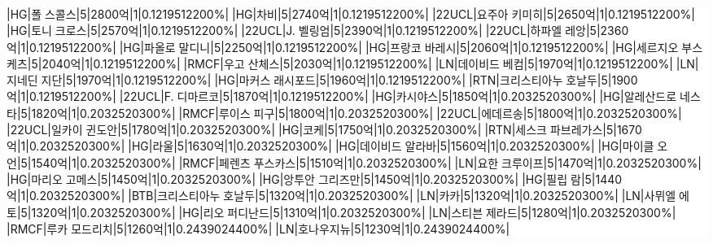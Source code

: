 |HG|폴 스콜스|5|2800억|1|0.1219512200%|
|HG|차비|5|2740억|1|0.1219512200%|
|22UCL|요주아 키미히|5|2650억|1|0.1219512200%|
|HG|토니 크로스|5|2570억|1|0.1219512200%|
|22UCL|J. 벨링엄|5|2390억|1|0.1219512200%|
|22UCL|하파엘 레앙|5|2360억|1|0.1219512200%|
|HG|파올로 말디니|5|2250억|1|0.1219512200%|
|HG|프랑코 바레시|5|2060억|1|0.1219512200%|
|HG|세르지오 부스케츠|5|2040억|1|0.1219512200%|
|RMCF|우고 산체스|5|2030억|1|0.1219512200%|
|LN|데이비드 베컴|5|1970억|1|0.1219512200%|
|LN|지네딘 지단|5|1970억|1|0.1219512200%|
|HG|마커스 래시포드|5|1960억|1|0.1219512200%|
|RTN|크리스티아누 호날두|5|1900억|1|0.1219512200%|
|22UCL|F. 디마르코|5|1870억|1|0.1219512200%|
|HG|카시야스|5|1850억|1|0.2032520300%|
|HG|알레산드로 네스타|5|1820억|1|0.2032520300%|
|RMCF|루이스 피구|5|1800억|1|0.2032520300%|
|22UCL|에데르송|5|1800억|1|0.2032520300%|
|22UCL|일카이 귄도안|5|1780억|1|0.2032520300%|
|HG|코케|5|1750억|1|0.2032520300%|
|RTN|세스크 파브레가스|5|1670억|1|0.2032520300%|
|HG|라울|5|1630억|1|0.2032520300%|
|HG|데이비드 알라바|5|1560억|1|0.2032520300%|
|HG|마이클 오언|5|1540억|1|0.2032520300%|
|RMCF|페렌츠 푸스카스|5|1510억|1|0.2032520300%|
|LN|요한 크루이프|5|1470억|1|0.2032520300%|
|HG|마리오 고메스|5|1450억|1|0.2032520300%|
|HG|앙투안 그리즈만|5|1450억|1|0.2032520300%|
|HG|필립 람|5|1440억|1|0.2032520300%|
|BTB|크리스티아누 호날두|5|1320억|1|0.2032520300%|
|LN|카카|5|1320억|1|0.2032520300%|
|LN|사뮈엘 에토|5|1320억|1|0.2032520300%|
|HG|리오 퍼디난드|5|1310억|1|0.2032520300%|
|LN|스티븐 제라드|5|1280억|1|0.2032520300%|
|RMCF|루카 모드리치|5|1260억|1|0.2439024400%|
|LN|호나우지뉴|5|1230억|1|0.2439024400%|
